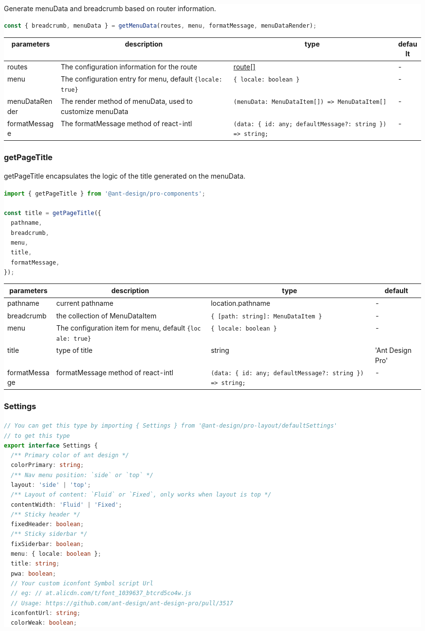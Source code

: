 Generate menuData and breadcrumb based on router information.

```js | pure import { getMenuData } from '@ant-design/pro-components';
const { breadcrumb, menuData } = getMenuData(routes, menu, formatMessage, menuDataRender);
```

| parameters | description | type | default |
| --- | --- | --- | --- |
| routes | The configuration information for the route | [route[]](#route) | - |
| menu | The configuration entry for menu, default `{locale: true}` | `{ locale: boolean }` | - |
| menuDataRender | The render method of menuData, used to customize menuData | `(menuData: MenuDataItem[]) => MenuDataItem[]` | - |
| formatMessage | The formatMessage method of react-intl | `(data: { id: any; defaultMessage?: string }) => string;` | - |

### getPageTitle

getPageTitle encapsulates the logic of the title generated on the menuData.

```js | pure
import { getPageTitle } from '@ant-design/pro-components';

const title = getPageTitle({
  pathname,
  breadcrumb,
  menu,
  title,
  formatMessage,
});
```

| parameters | description | type | default |
| --- | --- | --- | --- |
| pathname | current pathname | location.pathname | - |
| breadcrumb | the collection of MenuDataItem | `{ [path: string]: MenuDataItem }` | - |
| menu | The configuration item for menu, default `{locale: true}` | `{ locale: boolean }` | - |
| title | type of title | string | 'Ant Design Pro' |
| formatMessage | formatMessage method of react-intl | `(data: { id: any; defaultMessage?: string }) => string;` | - |

### Settings

```ts | pure
// You can get this type by importing { Settings } from '@ant-design/pro-layout/defaultSettings'
// to get this type
export interface Settings {
  /** Primary color of ant design */
  colorPrimary: string;
  /** Nav menu position: `side` or `top` */
  layout: 'side' | 'top';
  /** Layout of content: `Fluid` or `Fixed`, only works when layout is top */
  contentWidth: 'Fluid' | 'Fixed';
  /** Sticky header */
  fixedHeader: boolean;
  /** Sticky siderbar */
  fixSiderbar: boolean;
  menu: { locale: boolean };
  title: string;
  pwa: boolean;
  // Your custom iconfont Symbol script Url
  // eg: // at.alicdn.com/t/font_1039637_btcrd5co4w.js
  // Usage: https://github.com/ant-design/ant-design-pro/pull/3517
  iconfontUrl: string;
  colorWeak: boolean;
```

  [key: string]: any;
  [key: string]: any;
  [key: string]: any;